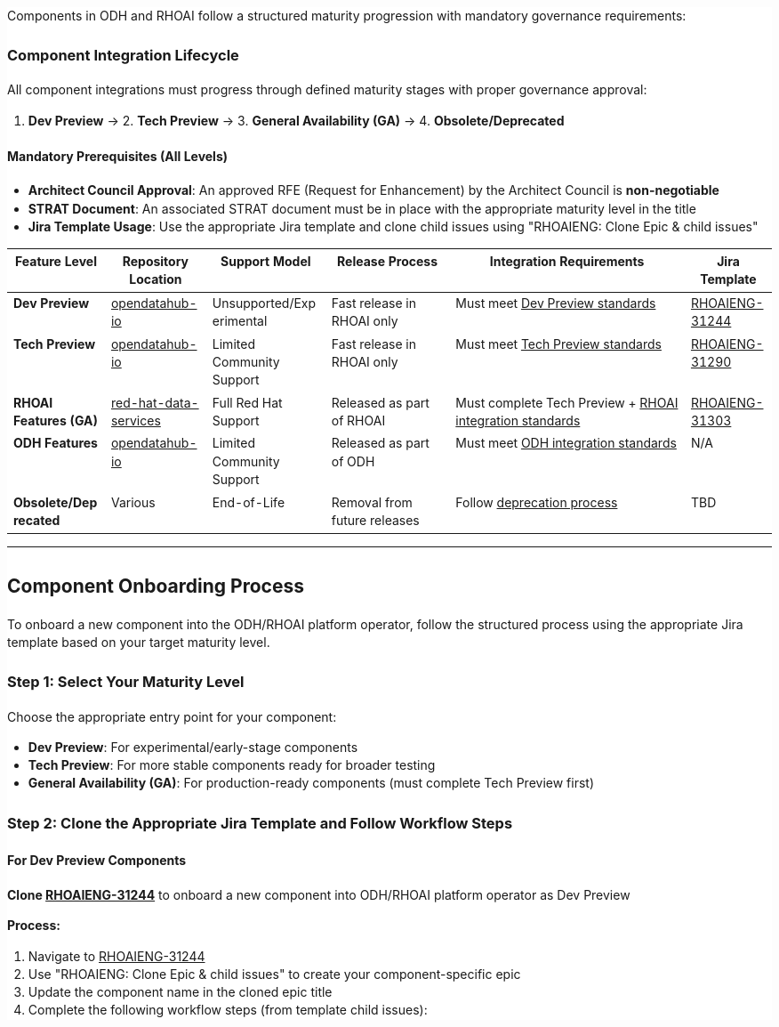 Components in ODH and RHOAI follow a structured maturity progression with mandatory governance requirements:

### Component Integration Lifecycle

All component integrations must progress through defined maturity stages with proper governance approval:

1. **Dev Preview** → 2. **Tech Preview** → 3. **General Availability (GA)** → 4. **Obsolete/Deprecated**

#### Mandatory Prerequisites (All Levels)
- **Architect Council Approval**: An approved RFE (Request for Enhancement) by the Architect Council is **non-negotiable**
- **STRAT Document**: An associated STRAT document must be in place with the appropriate maturity level in the title
- **Jira Template Usage**: Use the appropriate Jira template and clone child issues using "RHOAIENG: Clone Epic & child issues"

| Feature Level | Repository Location | Support Model | Release Process | Integration Requirements | Jira Template |
|---------------|-------------------|---------------|-----------------|-----------------------------------------------------------------------------|---------------|
| **Dev Preview** | [opendatahub-io](https://github.com/opendatahub-io) | Unsupported/Experimental | Fast release in RHOAI only | Must meet [Dev Preview standards](#dev-preview-features) | [RHOAIENG-31244](https://issues.redhat.com/browse/RHOAIENG-31244) |
| **Tech Preview** | [opendatahub-io](https://github.com/opendatahub-io) | Limited Community Support | Fast release in RHOAI only | Must meet [Tech Preview standards](#tech-preview-features) | [RHOAIENG-31290](https://issues.redhat.com/browse/RHOAIENG-31290) |
| **RHOAI Features (GA)** | [red-hat-data-services](https://github.com/red-hat-data-services) | Full Red Hat Support | Released as part of RHOAI | Must complete Tech Preview + [RHOAI integration standards](#rhoai-features-tech-preview-or-ga) | [RHOAIENG-31303](https://issues.redhat.com/browse/RHOAIENG-31303) |
| **ODH Features** | [opendatahub-io](https://github.com/opendatahub-io) | Limited Community Support | Released as part of ODH | Must meet [ODH integration standards](#odh-features) | N/A |
| **Obsolete/Deprecated** | Various | End-of-Life | Removal from future releases | Follow [deprecation process](#obsolete-and-deprecated-features) | TBD |

---

## Component Onboarding Process

To onboard a new component into the ODH/RHOAI platform operator, follow the structured process using the appropriate Jira template based on your target maturity level.

### Step 1: Select Your Maturity Level

Choose the appropriate entry point for your component:

- **Dev Preview**: For experimental/early-stage components
- **Tech Preview**: For more stable components ready for broader testing  
- **General Availability (GA)**: For production-ready components (must complete Tech Preview first)

### Step 2: Clone the Appropriate Jira Template and Follow Workflow Steps

#### For Dev Preview Components
**Clone [RHOAIENG-31244](https://issues.redhat.com/browse/RHOAIENG-31244)** to onboard a new component into ODH/RHOAI platform operator as Dev Preview

**Process:**
1. Navigate to [RHOAIENG-31244](https://issues.redhat.com/browse/RHOAIENG-31244)
2. Use "RHOAIENG: Clone Epic & child issues" to create your component-specific epic
3. Update the component name in the cloned epic title
4. Complete the following workflow steps (from template child issues):

